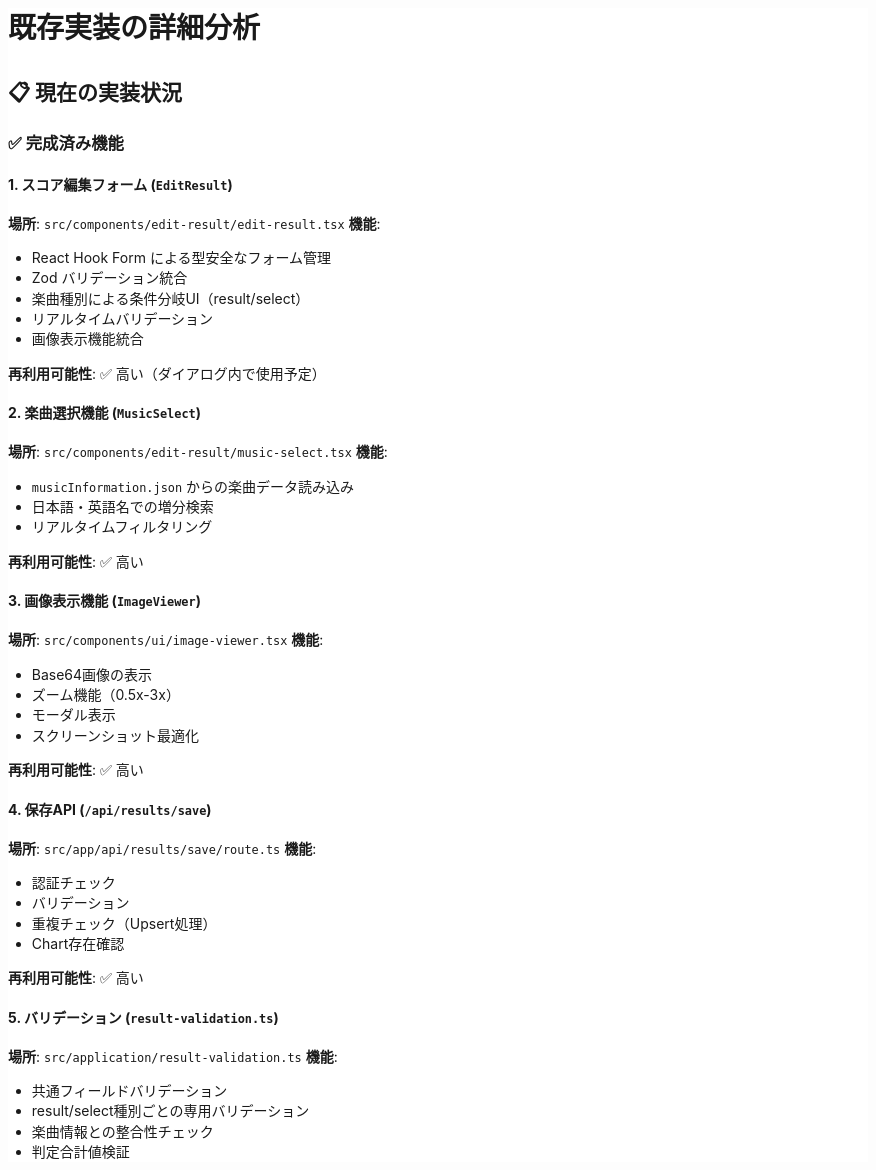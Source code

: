 # 既存実装の詳細分析

## 📋 現在の実装状況

### ✅ 完成済み機能

#### 1. スコア編集フォーム (`EditResult`)
**場所**: `src/components/edit-result/edit-result.tsx`
**機能**:
- React Hook Form による型安全なフォーム管理
- Zod バリデーション統合
- 楽曲種別による条件分岐UI（result/select）
- リアルタイムバリデーション
- 画像表示機能統合

**再利用可能性**: ✅ 高い（ダイアログ内で使用予定）

#### 2. 楽曲選択機能 (`MusicSelect`)
**場所**: `src/components/edit-result/music-select.tsx`
**機能**:
- `musicInformation.json` からの楽曲データ読み込み
- 日本語・英語名での増分検索
- リアルタイムフィルタリング

**再利用可能性**: ✅ 高い

#### 3. 画像表示機能 (`ImageViewer`)
**場所**: `src/components/ui/image-viewer.tsx`
**機能**:
- Base64画像の表示
- ズーム機能（0.5x-3x）
- モーダル表示
- スクリーンショット最適化

**再利用可能性**: ✅ 高い

#### 4. 保存API (`/api/results/save`)
**場所**: `src/app/api/results/save/route.ts`
**機能**:
- 認証チェック
- バリデーション
- 重複チェック（Upsert処理）
- Chart存在確認

**再利用可能性**: ✅ 高い

#### 5. バリデーション (`result-validation.ts`)
**場所**: `src/application/result-validation.ts`
**機能**:
- 共通フィールドバリデーション
- result/select種別ごとの専用バリデーション
- 楽曲情報との整合性チェック
- 判定合計値検証
